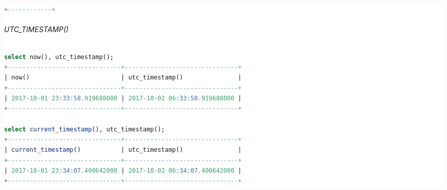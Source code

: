 ```sql 
+------------+

```

###### UTC_TIMESTAMP()

```sql 
select now(), utc_timestamp();
+-------------------------------+-------------------------------+
| now()                         | utc_timestamp()               |
+-------------------------------+-------------------------------+
| 2017-10-01 23:33:58.919688000 | 2017-10-02 06:33:58.919688000 |
+-------------------------------+-------------------------------+

select current_timestamp(), utc_timestamp();
+-------------------------------+-------------------------------+
| current_timestamp()           | utc_timestamp()               |
+-------------------------------+-------------------------------+
| 2017-10-01 23:34:07.400642000 | 2017-10-02 06:34:07.400642000 |
+-------------------------------+-------------------------------+

```


